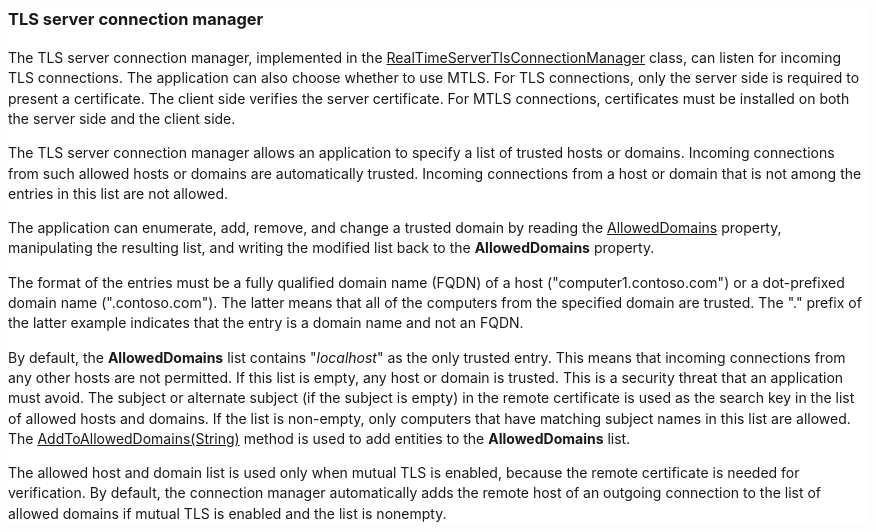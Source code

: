 ### TLS server connection manager

The TLS server connection manager, implemented in the [RealTimeServerTlsConnectionManager](/dotnet/api/microsoft.rtc.signaling.realtimeservertlsconnectionmanager) class, can listen for incoming TLS connections. The application can also choose whether to use MTLS. For TLS connections, only the server side is required to present a certificate. The client side verifies the server certificate. For MTLS connections, certificates must be installed on both the server side and the client side.

The TLS server connection manager allows an application to specify a list of trusted hosts or domains. Incoming connections from such allowed hosts or domains are automatically trusted. Incoming connections from a host or domain that is not among the entries in this list are not allowed.

The application can enumerate, add, remove, and change a trusted domain by reading the [AllowedDomains](/dotnet/api/microsoft.rtc.signaling.realtimeservertlsconnectionmanager.alloweddomains) property, manipulating the resulting list, and writing the modified list back to the **AllowedDomains** property.

The format of the entries must be a fully qualified domain name (FQDN) of a host ("computer1.contoso.com") or a dot-prefixed domain name (".contoso.com"). The latter means that all of the computers from the specified domain are trusted. The "." prefix of the latter example indicates that the entry is a domain name and not an FQDN.

By default, the **AllowedDomains** list contains "*localhost*" as the only trusted entry. This means that incoming connections from any other hosts are not permitted. If this list is empty, any host or domain is trusted. This is a security threat that an application must avoid. The subject or alternate subject (if the subject is empty) in the remote certificate is used as the search key in the list of allowed hosts and domains. If the list is non-empty, only computers that have matching subject names in this list are allowed. The [AddToAllowedDomains(String)](/dotnet/api/microsoft.rtc.signaling.realtimeservertlsconnectionmanager.addtoalloweddomains) method is used to add entities to the **AllowedDomains** list.

The allowed host and domain list is used only when mutual TLS is enabled, because the remote certificate is needed for verification. By default, the connection manager automatically adds the remote host of an outgoing connection to the list of allowed domains if mutual TLS is enabled and the list is nonempty.

